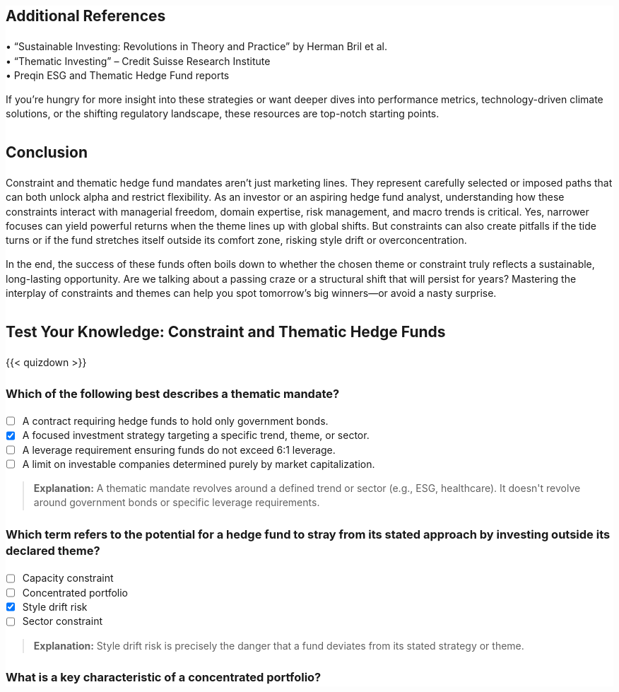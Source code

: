 ## Additional References
• “Sustainable Investing: Revolutions in Theory and Practice” by Herman Bril et al.  
• “Thematic Investing” – Credit Suisse Research Institute  
• Preqin ESG and Thematic Hedge Fund reports  

If you’re hungry for more insight into these strategies or want deeper dives into performance metrics, technology-driven climate solutions, or the shifting regulatory landscape, these resources are top-notch starting points.

## Conclusion
Constraint and thematic hedge fund mandates aren’t just marketing lines. They represent carefully selected or imposed paths that can both unlock alpha and restrict flexibility. As an investor or an aspiring hedge fund analyst, understanding how these constraints interact with managerial freedom, domain expertise, risk management, and macro trends is critical. Yes, narrower focuses can yield powerful returns when the theme lines up with global shifts. But constraints can also create pitfalls if the tide turns or if the fund stretches itself outside its comfort zone, risking style drift or overconcentration.

In the end, the success of these funds often boils down to whether the chosen theme or constraint truly reflects a sustainable, long-lasting opportunity. Are we talking about a passing craze or a structural shift that will persist for years? Mastering the interplay of constraints and themes can help you spot tomorrow’s big winners—or avoid a nasty surprise.

## Test Your Knowledge: Constraint and Thematic Hedge Funds

{{< quizdown >}}

### Which of the following best describes a thematic mandate?

- [ ] A contract requiring hedge funds to hold only government bonds.
- [x] A focused investment strategy targeting a specific trend, theme, or sector.
- [ ] A leverage requirement ensuring funds do not exceed 6:1 leverage.
- [ ] A limit on investable companies determined purely by market capitalization.

> **Explanation:** A thematic mandate revolves around a defined trend or sector (e.g., ESG, healthcare). It doesn't revolve around government bonds or specific leverage requirements.

### Which term refers to the potential for a hedge fund to stray from its stated approach by investing outside its declared theme?

- [ ] Capacity constraint
- [ ] Concentrated portfolio
- [x] Style drift risk
- [ ] Sector constraint

> **Explanation:** Style drift risk is precisely the danger that a fund deviates from its stated strategy or theme.

### What is a key characteristic of a concentrated portfolio?
